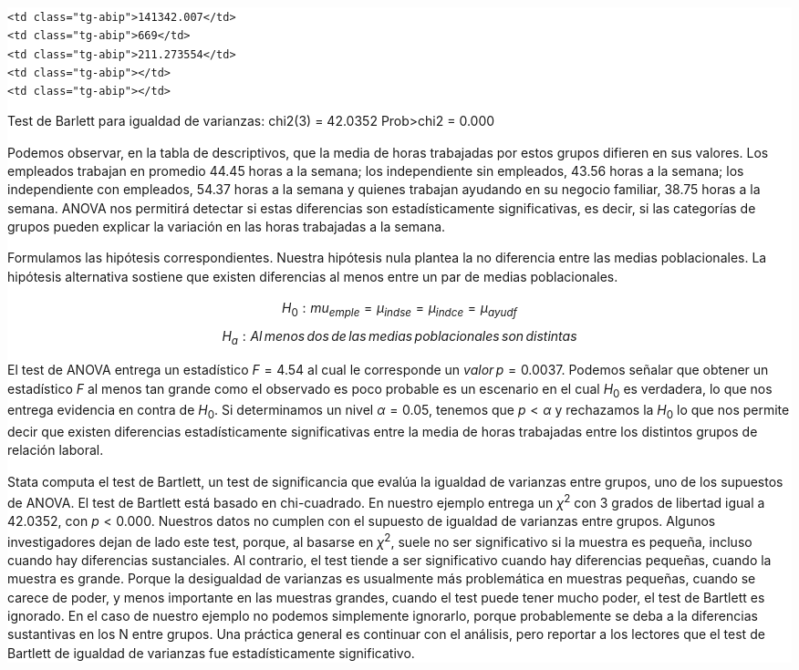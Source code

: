     <td class="tg-abip">141342.007</td>
    <td class="tg-abip">669</td>
    <td class="tg-abip">211.273554</td>
    <td class="tg-abip"></td>
    <td class="tg-abip"></td>
  </tr>
  <tr>
    <td class="tg-c1kk">Test de Barlett para igualdad de varianzas:</td>
    <td class="tg-c1kk"></td>
    <td class="tg-oe15"></td>
    <td class="tg-c1kk"></td>
    <td class="tg-c1kk"></td>
    <td class="tg-oe15"></td>
  </tr>
  <tr>
    <td class="tg-3dev">chi2(3) =</td>
    <td class="tg-kaak">42.0352</td>
    <td class="tg-kaak"></td>
    <td class="tg-kaak">Prob&gt;chi2 =</td>      
    <td class="tg-kaak">0.000</td>
    <td class="tg-kaak"></td>      
  </tr>
</table></div>

Podemos observar, en la tabla de descriptivos, que la media de horas trabajadas por estos grupos difieren en sus valores. Los empleados trabajan en promedio 44.45 horas a la semana; los independiente sin empleados, 43.56 horas a la semana; los independiente con empleados, 54.37 horas a la semana y quienes trabajan ayudando en su negocio familiar, 38.75 horas a la semana. ANOVA nos permitirá detectar si estas diferencias son estadísticamente significativas, es decir, si las categorías de grupos pueden explicar la variación en las horas trabajadas a la semana.

Formulamos las hipótesis correspondientes. Nuestra hipótesis nula plantea la no diferencia entre las medias poblacionales. La hipótesis alternativa sostiene que existen diferencias al menos entre un par de medias poblacionales.

$$
H_{0}:mu_{emple}=\mu_{indse}=\mu_{indce}=\mu_{ayudf}
$$
$$
H_{a}:Al \, menos \, dos \, de \, las \, medias \, poblacionales \, son \, distintas
$$

El test de ANOVA entrega un estadístico $F=4.54$ al cual le corresponde un $valor\,p=0.0037$. Podemos señalar que obtener un estadístico $F$ al menos tan grande como el observado es poco probable es un escenario en el cual $H_{0}$ es verdadera, lo que nos entrega evidencia en contra de $H_{0}$. Si determinamos un nivel $\alpha=0.05$, tenemos que $p<\alpha$ y rechazamos la $H_{0}$ lo que nos permite decir que existen diferencias estadísticamente significativas entre la media de horas trabajadas entre los distintos grupos de relación laboral.

Stata computa el test de Bartlett, un test de significancia que evalúa la igualdad de varianzas entre grupos, uno de los supuestos de ANOVA. El test de Bartlett está basado en chi-cuadrado. En nuestro ejemplo entrega un $\chi^{2}$ con 3 grados de libertad igual a 42.0352, con $p<0.000$. Nuestros datos no cumplen con el supuesto de igualdad de varianzas entre grupos. Algunos investigadores dejan de lado este test, porque, al basarse en $\chi^{2}$, suele no ser significativo si la muestra es pequeña, incluso cuando hay diferencias sustanciales. Al contrario, el test tiende a ser significativo cuando hay diferencias pequeñas, cuando la muestra es grande. Porque la desigualdad de varianzas es usualmente más problemática en muestras pequeñas, cuando se carece de poder, y menos importante en las muestras grandes, cuando el test puede tener mucho poder, el test de Bartlett es ignorado. En el caso de nuestro ejemplo no podemos simplemente ignorarlo, porque probablemente se deba a la diferencias sustantivas en los N entre grupos. Una práctica general es continuar con el análisis, pero reportar a los lectores que el test de Bartlett de igualdad de varianzas fue estadísticamente significativo. 
